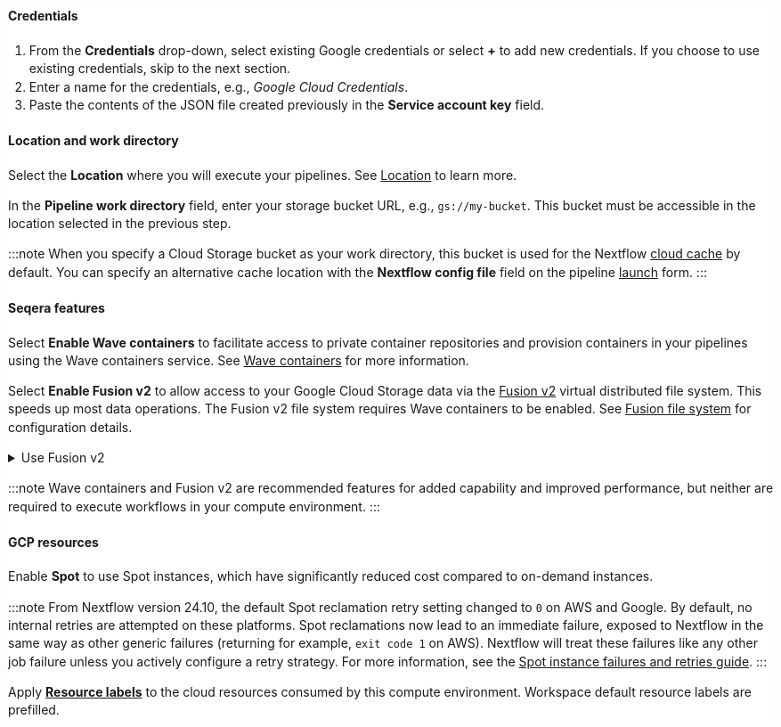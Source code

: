 #### Credentials

1. From the **Credentials** drop-down, select existing Google credentials or select **+** to add new credentials. If you choose to use existing credentials, skip to the next section.
2. Enter a name for the credentials, e.g., _Google Cloud Credentials_.
3. Paste the contents of the JSON file created previously in the **Service account key** field.

#### Location and work directory

Select the **Location** where you will execute your pipelines. See [Location][location] to learn more.

In the **Pipeline work directory** field, enter your storage bucket URL, e.g., `gs://my-bucket`. This bucket must be accessible in the location selected in the previous step.

:::note
When you specify a Cloud Storage bucket as your work directory, this bucket is used for the Nextflow [cloud cache](https://www.nextflow.io/docs/latest/cache-and-resume.html#cache-stores) by default. You can specify an alternative cache location with the **Nextflow config file** field on the pipeline [launch](../launch/launchpad#launch-form) form.
:::

#### Seqera features

Select **Enable Wave containers** to facilitate access to private container repositories and provision containers in your pipelines using the Wave containers service. See [Wave containers][wave-docs] for more information.

Select **Enable Fusion v2** to allow access to your Google Cloud Storage data via the [Fusion v2][fusion-docs] virtual distributed file system. This speeds up most data operations. The Fusion v2 file system requires Wave containers to be enabled. See [Fusion file system][platform-fusion-docs] for configuration details.

<details><summary>Use Fusion v2</summary></details>

:::note
Wave containers and Fusion v2 are recommended features for added capability and improved performance, but neither are required to execute workflows in your compute environment.
:::

#### GCP resources

Enable **Spot** to use Spot instances, which have significantly reduced cost compared to on-demand instances. 

:::note
From Nextflow version 24.10, the default Spot reclamation retry setting changed to `0` on AWS and Google. By default, no internal retries are attempted on these platforms. Spot reclamations now lead to an immediate failure, exposed to Nextflow in the same way as other generic failures (returning for example, `exit code 1` on AWS). Nextflow will treat these failures like any other job failure unless you actively configure a retry strategy. For more information, see the [Spot instance failures and retries guide](https://docs.seqera.io/platform/24.2/troubleshooting_and_faqs/nextflow#spot-instance-failures-and-retries-in-nextflow).
:::

Apply [**Resource labels**][resource-labels] to the cloud resources consumed by this compute environment. Workspace default resource labels are prefilled.


[batch-locations]: https://cloud.google.com/batch/docs/locations
[create-sa]: https://cloud.google.com/iam/docs/service-accounts-create#creating
[get-json]: https://cloud.google.com/iam/docs/keys-list-get#get-key
[location]: https://cloud.google.com/compute/docs/regions-zones#available
[wave-docs]: https://www.nextflow.io/docs/latest/wave.html
[fusion-docs]: https://docs.seqera.io/fusion
[platform-fusion-docs]: ../supported_software/fusion/fusion
[pre-post-run-scripts]: ../launch/advanced#pre-and-post-run-scripts
[resource-labels]: ../resource-labels/overview
[gcp-vm-instance-template]: https://cloud.google.com/compute/docs/instance-templates